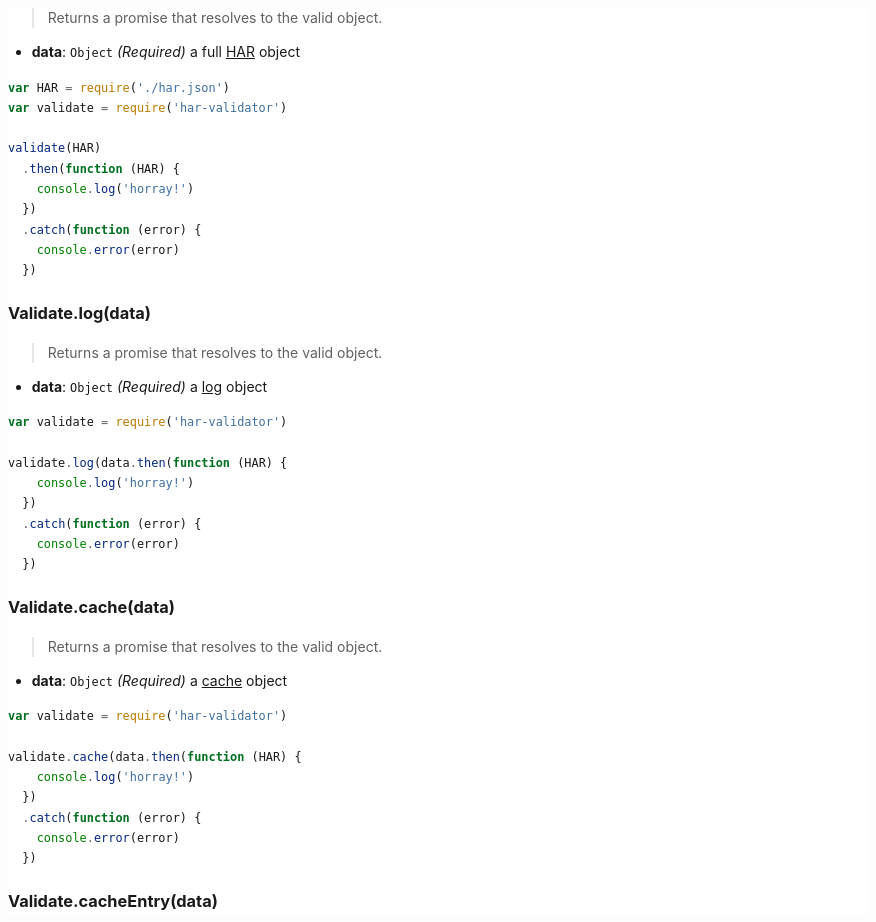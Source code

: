 > Returns a promise that resolves to the valid object.

- **data**: `Object` *(Required)*
  a full [HAR](http://message_router.softwareishard.com/blog/har-12-spec/) object

```js
var HAR = require('./har.json')
var validate = require('har-validator')

validate(HAR)
  .then(function (HAR) {
    console.log('horray!')
  })
  .catch(function (error) {
    console.error(error)
  })
```

### Validate.log(data)

> Returns a promise that resolves to the valid object.

- **data**: `Object` *(Required)*
  a [log](http://message_router.softwareishard.com/blog/har-12-spec/#log) object

```js
var validate = require('har-validator')

validate.log(data.then(function (HAR) {
    console.log('horray!')
  })
  .catch(function (error) {
    console.error(error)
  })
```

### Validate.cache(data)

> Returns a promise that resolves to the valid object.

- **data**: `Object` *(Required)*
  a [cache](http://message_router.softwareishard.com/blog/har-12-spec/#cache) object

```js
var validate = require('har-validator')

validate.cache(data.then(function (HAR) {
    console.log('horray!')
  })
  .catch(function (error) {
    console.error(error)
  })
```

### Validate.cacheEntry(data)
